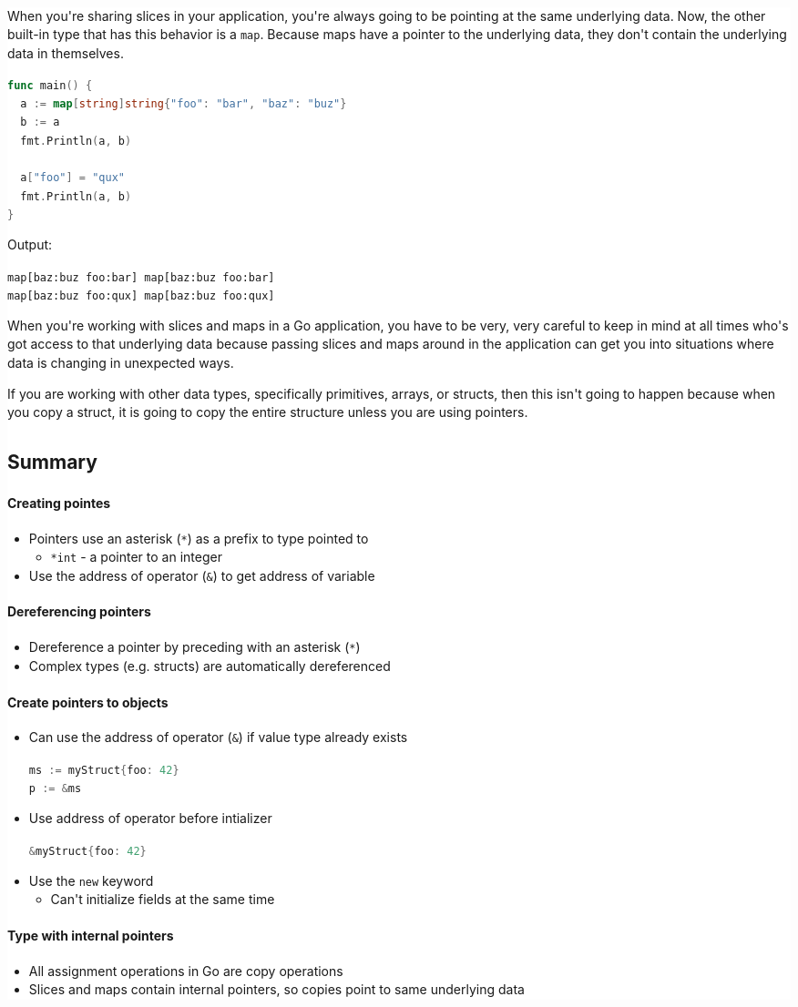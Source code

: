 When you're sharing slices in your application, you're always going to be pointing at the same underlying data. Now, the other built-in type that has this behavior is a `map`. Because maps have a pointer to the underlying data, they don't contain the underlying data in themselves.

```go
func main() {
  a := map[string]string{"foo": "bar", "baz": "buz"}
  b := a
  fmt.Println(a, b)

  a["foo"] = "qux"
  fmt.Println(a, b)
}
```

Output:
```
map[baz:buz foo:bar] map[baz:buz foo:bar]
map[baz:buz foo:qux] map[baz:buz foo:qux]
```

When you're working with slices and maps in a Go application, you have to be very, very careful to keep in mind at all times who's got access to that underlying data because passing slices and maps around in the application can get you into situations where data is changing in unexpected ways.

If you are working with other data types, specifically primitives, arrays, or structs, then this isn't going to happen because when you copy a struct, it is going to copy the entire structure unless you are using pointers.

## Summary

#### Creating pointes
* Pointers use an asterisk (`*`) as a prefix to type pointed to
  * `*int` - a pointer to an integer
* Use the address of operator (`&`) to get address of variable

#### Dereferencing pointers
* Dereference a pointer by preceding with an asterisk (`*`)
* Complex types (e.g. structs) are automatically dereferenced

#### Create pointers to objects
* Can use the address of operator (`&`) if value type already exists
  ```go
  ms := myStruct{foo: 42}
  p := &ms
  ```
* Use address of operator before intializer
  ```go
  &myStruct{foo: 42}
  ```
* Use the `new` keyword
  * Can't initialize fields at the same time

#### Type with internal pointers
* All assignment operations in Go are copy operations
* Slices and maps contain internal pointers, so copies point to same underlying data
